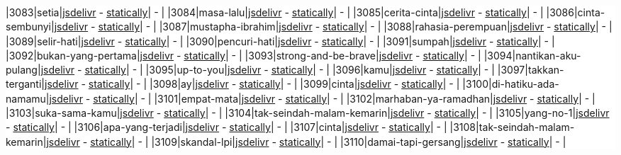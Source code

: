 |3083|setia|[jsdelivr](https://cdn.jsdelivr.net/gh/dbchord/c3-1-3/1-5000/3001-3500/setia.webp) - [statically](https://cdn.statically.io/gh/dbchord/c3-1-3/i/1-5000/3001-3500/setia.webp)| - |
|3084|masa-lalu|[jsdelivr](https://cdn.jsdelivr.net/gh/dbchord/c3-1-3/1-5000/3001-3500/masa-lalu.webp) - [statically](https://cdn.statically.io/gh/dbchord/c3-1-3/i/1-5000/3001-3500/masa-lalu.webp)| - |
|3085|cerita-cinta|[jsdelivr](https://cdn.jsdelivr.net/gh/dbchord/c3-1-3/1-5000/3001-3500/cerita-cinta.webp) - [statically](https://cdn.statically.io/gh/dbchord/c3-1-3/i/1-5000/3001-3500/cerita-cinta.webp)| - |
|3086|cinta-sembunyi|[jsdelivr](https://cdn.jsdelivr.net/gh/dbchord/c3-1-3/1-5000/3001-3500/cinta-sembunyi.webp) - [statically](https://cdn.statically.io/gh/dbchord/c3-1-3/i/1-5000/3001-3500/cinta-sembunyi.webp)| - |
|3087|mustapha-ibrahim|[jsdelivr](https://cdn.jsdelivr.net/gh/dbchord/c3-1-3/1-5000/3001-3500/mustapha-ibrahim.webp) - [statically](https://cdn.statically.io/gh/dbchord/c3-1-3/i/1-5000/3001-3500/mustapha-ibrahim.webp)| - |
|3088|rahasia-perempuan|[jsdelivr](https://cdn.jsdelivr.net/gh/dbchord/c3-1-3/1-5000/3001-3500/rahasia-perempuan.webp) - [statically](https://cdn.statically.io/gh/dbchord/c3-1-3/i/1-5000/3001-3500/rahasia-perempuan.webp)| - |
|3089|selir-hati|[jsdelivr](https://cdn.jsdelivr.net/gh/dbchord/c3-1-3/1-5000/3001-3500/selir-hati.webp) - [statically](https://cdn.statically.io/gh/dbchord/c3-1-3/i/1-5000/3001-3500/selir-hati.webp)| - |
|3090|pencuri-hati|[jsdelivr](https://cdn.jsdelivr.net/gh/dbchord/c3-1-3/1-5000/3001-3500/pencuri-hati.webp) - [statically](https://cdn.statically.io/gh/dbchord/c3-1-3/i/1-5000/3001-3500/pencuri-hati.webp)| - |
|3091|sumpah|[jsdelivr](https://cdn.jsdelivr.net/gh/dbchord/c3-1-3/1-5000/3001-3500/sumpah.webp) - [statically](https://cdn.statically.io/gh/dbchord/c3-1-3/i/1-5000/3001-3500/sumpah.webp)| - |
|3092|bukan-yang-pertama|[jsdelivr](https://cdn.jsdelivr.net/gh/dbchord/c3-1-3/1-5000/3001-3500/bukan-yang-pertama.webp) - [statically](https://cdn.statically.io/gh/dbchord/c3-1-3/i/1-5000/3001-3500/bukan-yang-pertama.webp)| - |
|3093|strong-and-be-brave|[jsdelivr](https://cdn.jsdelivr.net/gh/dbchord/c3-1-3/1-5000/3001-3500/strong-and-be-brave.webp) - [statically](https://cdn.statically.io/gh/dbchord/c3-1-3/i/1-5000/3001-3500/strong-and-be-brave.webp)| - |
|3094|nantikan-aku-pulang|[jsdelivr](https://cdn.jsdelivr.net/gh/dbchord/c3-1-3/1-5000/3001-3500/nantikan-aku-pulang.webp) - [statically](https://cdn.statically.io/gh/dbchord/c3-1-3/i/1-5000/3001-3500/nantikan-aku-pulang.webp)| - |
|3095|up-to-you|[jsdelivr](https://cdn.jsdelivr.net/gh/dbchord/c3-1-3/1-5000/3001-3500/up-to-you.webp) - [statically](https://cdn.statically.io/gh/dbchord/c3-1-3/i/1-5000/3001-3500/up-to-you.webp)| - |
|3096|kamu|[jsdelivr](https://cdn.jsdelivr.net/gh/dbchord/c3-1-3/1-5000/3001-3500/kamu.webp) - [statically](https://cdn.statically.io/gh/dbchord/c3-1-3/i/1-5000/3001-3500/kamu.webp)| - |
|3097|takkan-terganti|[jsdelivr](https://cdn.jsdelivr.net/gh/dbchord/c3-1-3/1-5000/3001-3500/takkan-terganti.webp) - [statically](https://cdn.statically.io/gh/dbchord/c3-1-3/i/1-5000/3001-3500/takkan-terganti.webp)| - |
|3098|ay|[jsdelivr](https://cdn.jsdelivr.net/gh/dbchord/c3-1-3/1-5000/3001-3500/ay.webp) - [statically](https://cdn.statically.io/gh/dbchord/c3-1-3/i/1-5000/3001-3500/ay.webp)| - |
|3099|cinta|[jsdelivr](https://cdn.jsdelivr.net/gh/dbchord/c3-1-3/1-5000/3001-3500/cinta.webp) - [statically](https://cdn.statically.io/gh/dbchord/c3-1-3/i/1-5000/3001-3500/cinta.webp)| - |
|3100|di-hatiku-ada-namamu|[jsdelivr](https://cdn.jsdelivr.net/gh/dbchord/c3-1-3/1-5000/3001-3500/di-hatiku-ada-namamu.webp) - [statically](https://cdn.statically.io/gh/dbchord/c3-1-3/i/1-5000/3001-3500/di-hatiku-ada-namamu.webp)| - |
|3101|empat-mata|[jsdelivr](https://cdn.jsdelivr.net/gh/dbchord/c3-1-3/1-5000/3001-3500/empat-mata.webp) - [statically](https://cdn.statically.io/gh/dbchord/c3-1-3/i/1-5000/3001-3500/empat-mata.webp)| - |
|3102|marhaban-ya-ramadhan|[jsdelivr](https://cdn.jsdelivr.net/gh/dbchord/c3-1-3/1-5000/3001-3500/marhaban-ya-ramadhan.webp) - [statically](https://cdn.statically.io/gh/dbchord/c3-1-3/i/1-5000/3001-3500/marhaban-ya-ramadhan.webp)| - |
|3103|suka-sama-kamu|[jsdelivr](https://cdn.jsdelivr.net/gh/dbchord/c3-1-3/1-5000/3001-3500/suka-sama-kamu.webp) - [statically](https://cdn.statically.io/gh/dbchord/c3-1-3/i/1-5000/3001-3500/suka-sama-kamu.webp)| - |
|3104|tak-seindah-malam-kemarin|[jsdelivr](https://cdn.jsdelivr.net/gh/dbchord/c3-1-3/1-5000/3001-3500/tak-seindah-malam-kemarin.webp) - [statically](https://cdn.statically.io/gh/dbchord/c3-1-3/i/1-5000/3001-3500/tak-seindah-malam-kemarin.webp)| - |
|3105|yang-no-1|[jsdelivr](https://cdn.jsdelivr.net/gh/dbchord/c3-1-3/1-5000/3001-3500/yang-no-1.webp) - [statically](https://cdn.statically.io/gh/dbchord/c3-1-3/i/1-5000/3001-3500/yang-no-1.webp)| - |
|3106|apa-yang-terjadi|[jsdelivr](https://cdn.jsdelivr.net/gh/dbchord/c3-1-3/1-5000/3001-3500/apa-yang-terjadi.webp) - [statically](https://cdn.statically.io/gh/dbchord/c3-1-3/i/1-5000/3001-3500/apa-yang-terjadi.webp)| - |
|3107|cinta|[jsdelivr](https://cdn.jsdelivr.net/gh/dbchord/c3-1-3/1-5000/3001-3500/cinta.webp) - [statically](https://cdn.statically.io/gh/dbchord/c3-1-3/i/1-5000/3001-3500/cinta.webp)| - |
|3108|tak-seindah-malam-kemarin|[jsdelivr](https://cdn.jsdelivr.net/gh/dbchord/c3-1-3/1-5000/3001-3500/tak-seindah-malam-kemarin.webp) - [statically](https://cdn.statically.io/gh/dbchord/c3-1-3/i/1-5000/3001-3500/tak-seindah-malam-kemarin.webp)| - |
|3109|skandal-lpi|[jsdelivr](https://cdn.jsdelivr.net/gh/dbchord/c3-1-3/1-5000/3001-3500/skandal-lpi.webp) - [statically](https://cdn.statically.io/gh/dbchord/c3-1-3/i/1-5000/3001-3500/skandal-lpi.webp)| - |
|3110|damai-tapi-gersang|[jsdelivr](https://cdn.jsdelivr.net/gh/dbchord/c3-1-3/1-5000/3001-3500/damai-tapi-gersang.webp) - [statically](https://cdn.statically.io/gh/dbchord/c3-1-3/i/1-5000/3001-3500/damai-tapi-gersang.webp)| - |